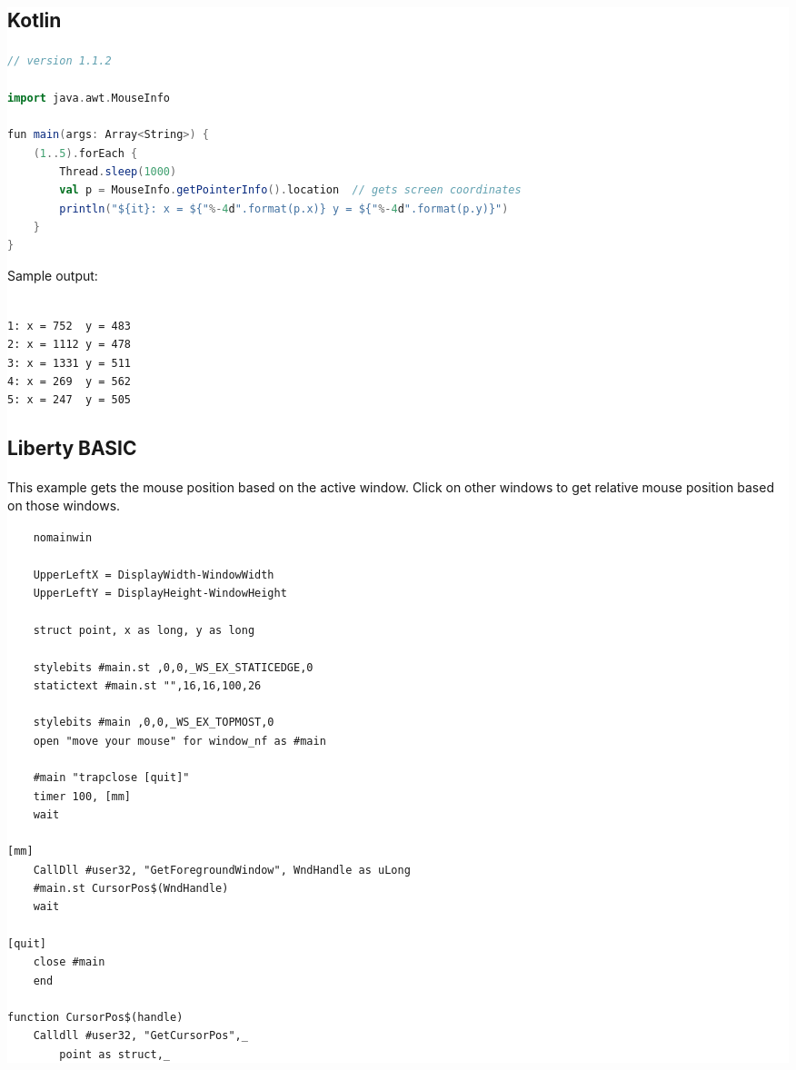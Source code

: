 

## Kotlin

```scala
// version 1.1.2

import java.awt.MouseInfo

fun main(args: Array<String>) {
    (1..5).forEach {
        Thread.sleep(1000)
        val p = MouseInfo.getPointerInfo().location  // gets screen coordinates
        println("${it}: x = ${"%-4d".format(p.x)} y = ${"%-4d".format(p.y)}")
    }
}
```

Sample output:
```txt

1: x = 752  y = 483
2: x = 1112 y = 478
3: x = 1331 y = 511
4: x = 269  y = 562
5: x = 247  y = 505

```



## Liberty BASIC

This example gets the mouse position based on the active window.
Click on other windows to get relative mouse position based on those windows.

```lb
    nomainwin

    UpperLeftX = DisplayWidth-WindowWidth
    UpperLeftY = DisplayHeight-WindowHeight

    struct point, x as long, y as long

    stylebits #main.st ,0,0,_WS_EX_STATICEDGE,0
    statictext #main.st "",16,16,100,26

    stylebits #main ,0,0,_WS_EX_TOPMOST,0
    open "move your mouse" for window_nf as #main

    #main "trapclose [quit]"
    timer 100, [mm]
    wait

[mm]
    CallDll #user32, "GetForegroundWindow", WndHandle as uLong
    #main.st CursorPos$(WndHandle)
    wait

[quit]
    close #main
    end

function CursorPos$(handle)
    Calldll #user32, "GetCursorPos",_
        point as struct,_
```